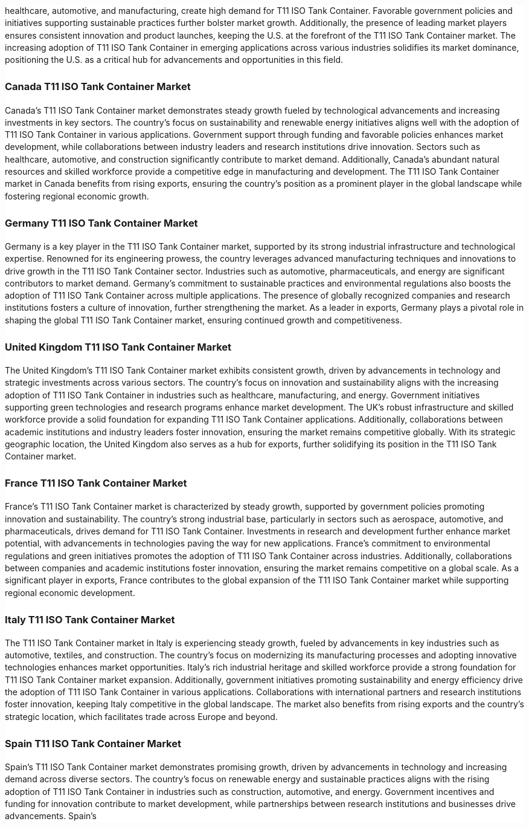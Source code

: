 healthcare, automotive, and manufacturing, create high demand for T11 ISO Tank Container. Favorable government policies and initiatives supporting sustainable practices further bolster market growth. Additionally, the presence of leading market players ensures consistent innovation and product launches, keeping the U.S. at the forefront of the T11 ISO Tank Container market. The increasing adoption of T11 ISO Tank Container in emerging applications across various industries solidifies its market dominance, positioning the U.S. as a critical hub for advancements and opportunities in this field.</p><h3>Canada T11 ISO Tank Container Market</h3><p>Canada&rsquo;s T11 ISO Tank Container market demonstrates steady growth fueled by technological advancements and increasing investments in key sectors. The country&rsquo;s focus on sustainability and renewable energy initiatives aligns well with the adoption of T11 ISO Tank Container in various applications. Government support through funding and favorable policies enhances market development, while collaborations between industry leaders and research institutions drive innovation. Sectors such as healthcare, automotive, and construction significantly contribute to market demand. Additionally, Canada&rsquo;s abundant natural resources and skilled workforce provide a competitive edge in manufacturing and development. The T11 ISO Tank Container market in Canada benefits from rising exports, ensuring the country&rsquo;s position as a prominent player in the global landscape while fostering regional economic growth.</p><h3>Germany T11 ISO Tank Container Market</h3><p>Germany is a key player in the T11 ISO Tank Container market, supported by its strong industrial infrastructure and technological expertise. Renowned for its engineering prowess, the country leverages advanced manufacturing techniques and innovations to drive growth in the T11 ISO Tank Container sector. Industries such as automotive, pharmaceuticals, and energy are significant contributors to market demand. Germany&rsquo;s commitment to sustainable practices and environmental regulations also boosts the adoption of T11 ISO Tank Container across multiple applications. The presence of globally recognized companies and research institutions fosters a culture of innovation, further strengthening the market. As a leader in exports, Germany plays a pivotal role in shaping the global T11 ISO Tank Container market, ensuring continued growth and competitiveness.</p><h3>United Kingdom T11 ISO Tank Container Market</h3><p>The United Kingdom&rsquo;s T11 ISO Tank Container market exhibits consistent growth, driven by advancements in technology and strategic investments across various sectors. The country&rsquo;s focus on innovation and sustainability aligns with the increasing adoption of T11 ISO Tank Container in industries such as healthcare, manufacturing, and energy. Government initiatives supporting green technologies and research programs enhance market development. The UK&rsquo;s robust infrastructure and skilled workforce provide a solid foundation for expanding T11 ISO Tank Container applications. Additionally, collaborations between academic institutions and industry leaders foster innovation, ensuring the market remains competitive globally. With its strategic geographic location, the United Kingdom also serves as a hub for exports, further solidifying its position in the T11 ISO Tank Container market.</p><h3>France T11 ISO Tank Container Market</h3><p>France&rsquo;s T11 ISO Tank Container market is characterized by steady growth, supported by government policies promoting innovation and sustainability. The country&rsquo;s strong industrial base, particularly in sectors such as aerospace, automotive, and pharmaceuticals, drives demand for T11 ISO Tank Container. Investments in research and development further enhance market potential, with advancements in technologies paving the way for new applications. France&rsquo;s commitment to environmental regulations and green initiatives promotes the adoption of T11 ISO Tank Container across industries. Additionally, collaborations between companies and academic institutions foster innovation, ensuring the market remains competitive on a global scale. As a significant player in exports, France contributes to the global expansion of the T11 ISO Tank Container market while supporting regional economic development.</p><h3>Italy T11 ISO Tank Container Market</h3><p>The T11 ISO Tank Container market in Italy is experiencing steady growth, fueled by advancements in key industries such as automotive, textiles, and construction. The country&rsquo;s focus on modernizing its manufacturing processes and adopting innovative technologies enhances market opportunities. Italy&rsquo;s rich industrial heritage and skilled workforce provide a strong foundation for T11 ISO Tank Container market expansion. Additionally, government initiatives promoting sustainability and energy efficiency drive the adoption of T11 ISO Tank Container in various applications. Collaborations with international partners and research institutions foster innovation, keeping Italy competitive in the global landscape. The market also benefits from rising exports and the country&rsquo;s strategic location, which facilitates trade across Europe and beyond.</p><h3>Spain T11 ISO Tank Container Market</h3><p>Spain&rsquo;s T11 ISO Tank Container market demonstrates promising growth, driven by advancements in technology and increasing demand across diverse sectors. The country&rsquo;s focus on renewable energy and sustainable practices aligns with the rising adoption of T11 ISO Tank Container in industries such as construction, automotive, and energy. Government incentives and funding for innovation contribute to market development, while partnerships between research institutions and businesses drive advancements. Spain&rsquo;s